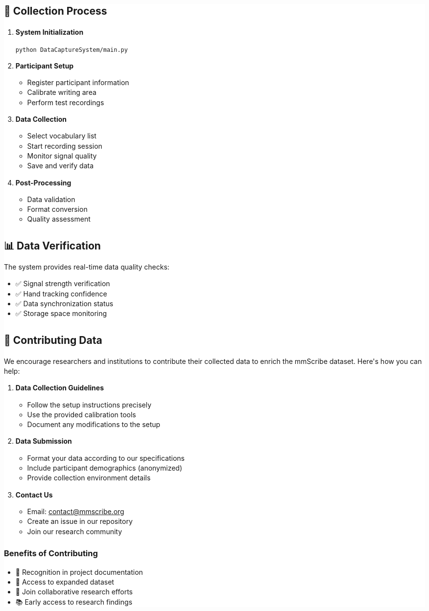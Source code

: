 ## 🔄 Collection Process

1. **System Initialization**
   ```bash
   python DataCaptureSystem/main.py
   ```

2. **Participant Setup**
   - Register participant information
   - Calibrate writing area
   - Perform test recordings

3. **Data Collection**
   - Select vocabulary list
   - Start recording session
   - Monitor signal quality
   - Save and verify data

4. **Post-Processing**
   - Data validation
   - Format conversion
   - Quality assessment

## 📊 Data Verification

The system provides real-time data quality checks:
- ✅ Signal strength verification
- ✅ Hand tracking confidence
- ✅ Data synchronization status
- ✅ Storage space monitoring

## 🤝 Contributing Data

We encourage researchers and institutions to contribute their collected data to enrich the mmScribe dataset. Here's how you can help:

1. **Data Collection Guidelines**
   - Follow the setup instructions precisely
   - Use the provided calibration tools
   - Document any modifications to the setup

2. **Data Submission**
   - Format your data according to our specifications
   - Include participant demographics (anonymized)
   - Provide collection environment details

3. **Contact Us**
   - Email: [contact@mmscribe.org](mailto:contact@mmscribe.org)
   - Create an issue in our repository
   - Join our research community

### Benefits of Contributing
- 🌟 Recognition in project documentation
- 🔄 Access to expanded dataset
- 👥 Join collaborative research efforts
- 📚 Early access to research findings
